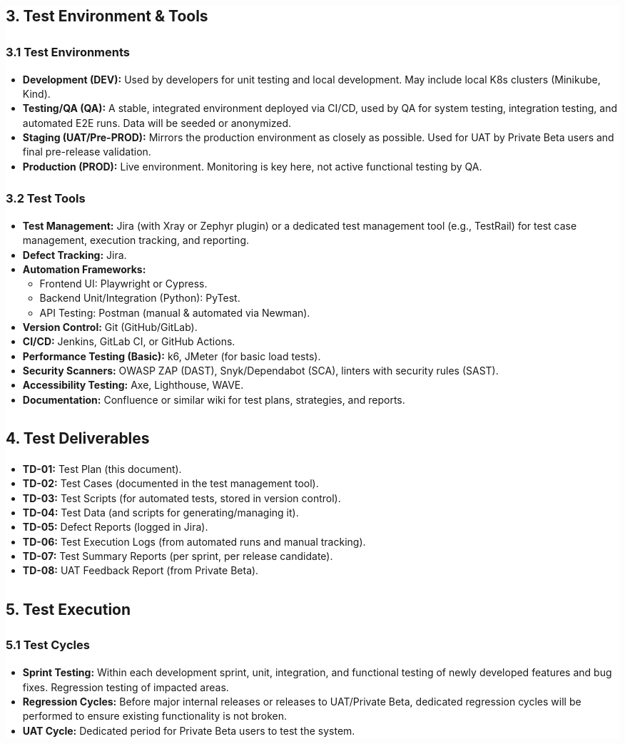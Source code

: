 ## **3\. Test Environment & Tools**

### **3.1 Test Environments**

* **Development (DEV):** Used by developers for unit testing and local development. May include local K8s clusters (Minikube, Kind).  
* **Testing/QA (QA):** A stable, integrated environment deployed via CI/CD, used by QA for system testing, integration testing, and automated E2E runs. Data will be seeded or anonymized.  
* **Staging (UAT/Pre-PROD):** Mirrors the production environment as closely as possible. Used for UAT by Private Beta users and final pre-release validation.  
* **Production (PROD):** Live environment. Monitoring is key here, not active functional testing by QA.

### **3.2 Test Tools**

* **Test Management:** Jira (with Xray or Zephyr plugin) or a dedicated test management tool (e.g., TestRail) for test case management, execution tracking, and reporting.  
* **Defect Tracking:** Jira.  
* **Automation Frameworks:**  
  * Frontend UI: Playwright or Cypress.  
  * Backend Unit/Integration (Python): PyTest.  
  * API Testing: Postman (manual & automated via Newman).  
* **Version Control:** Git (GitHub/GitLab).  
* **CI/CD:** Jenkins, GitLab CI, or GitHub Actions.  
* **Performance Testing (Basic):** k6, JMeter (for basic load tests).  
* **Security Scanners:** OWASP ZAP (DAST), Snyk/Dependabot (SCA), linters with security rules (SAST).  
* **Accessibility Testing:** Axe, Lighthouse, WAVE.  
* **Documentation:** Confluence or similar wiki for test plans, strategies, and reports.

## **4\. Test Deliverables**

* **TD-01:** Test Plan (this document).  
* **TD-02:** Test Cases (documented in the test management tool).  
* **TD-03:** Test Scripts (for automated tests, stored in version control).  
* **TD-04:** Test Data (and scripts for generating/managing it).  
* **TD-05:** Defect Reports (logged in Jira).  
* **TD-06:** Test Execution Logs (from automated runs and manual tracking).  
* **TD-07:** Test Summary Reports (per sprint, per release candidate).  
* **TD-08:** UAT Feedback Report (from Private Beta).

## **5\. Test Execution**

### **5.1 Test Cycles**

* **Sprint Testing:** Within each development sprint, unit, integration, and functional testing of newly developed features and bug fixes. Regression testing of impacted areas.  
* **Regression Cycles:** Before major internal releases or releases to UAT/Private Beta, dedicated regression cycles will be performed to ensure existing functionality is not broken.  
* **UAT Cycle:** Dedicated period for Private Beta users to test the system.
